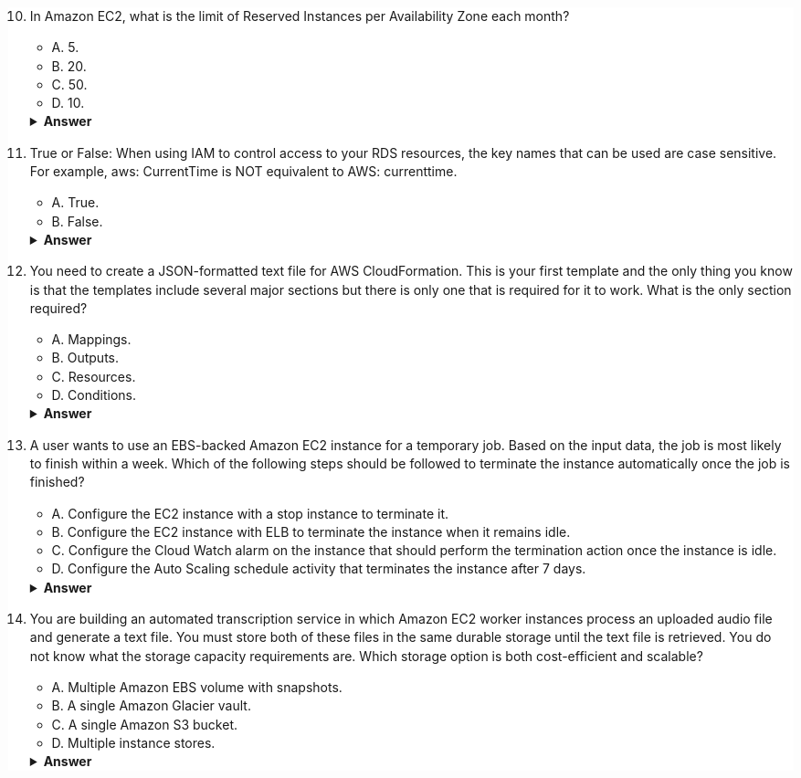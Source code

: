 10. In Amazon EC2, what is the limit of Reserved Instances per Availability Zone each month?
     - A. 5.
     - B. 20.
     - C. 50.
     - D. 10.

    <details markdown=1><summary markdown='span'><b>Answer</b></summary>
      <p>Correct answer: B</p>
    </details>
  
11. True or False: When using IAM to control access to your RDS resources, the key names that can be used are case sensitive. For example, aws: CurrentTime is NOT equivalent to AWS: currenttime.
     - A. True.
     - B. False.

    <details markdown=1><summary markdown='span'><b>Answer</b></summary>
      <p>Correct answer: A</p>
    </details>
  
12. You need to create a JSON-formatted text file for AWS CloudFormation. This is your first template and the only thing you know is that the templates include several major sections but there is only one that is required for it to work. What is the only section required?
     - A. Mappings.
     - B. Outputs.
     - C. Resources.
     - D. Conditions.

    <details markdown=1><summary markdown='span'><b>Answer</b></summary>
      <p>Correct answer: C</p>
    </details>
  
13. A user wants to use an EBS-backed Amazon EC2 instance for a temporary job. Based on the input data, the job is most likely to finish within a week. Which of the following steps should be followed to terminate the instance automatically once the job is finished?
     - A. Configure the EC2 instance with a stop instance to terminate it.
     - B. Configure the EC2 instance with ELB to terminate the instance when it remains idle.
     - C. Configure the Cloud Watch alarm on the instance that should perform the termination action once the instance is idle.
     - D. Configure the Auto Scaling schedule activity that terminates the instance after 7 days.

    <details markdown=1><summary markdown='span'><b>Answer</b></summary>
      <p>Correct answer: C</p>
    </details>
  
14. You are building an automated transcription service in which Amazon EC2 worker instances process an uploaded audio file and generate a text file. You must store both of these files in the same durable storage until the text file is retrieved. You do not know what the storage capacity requirements are. Which storage option is both cost-efficient and scalable?
     - A. Multiple Amazon EBS volume with snapshots.
     - B. A single Amazon Glacier vault.
     - C. A single Amazon S3 bucket.
     - D. Multiple instance stores.

    <details markdown=1><summary markdown='span'><b>Answer</b></summary>
      <p>Correct answer: C</p>
    </details>
  